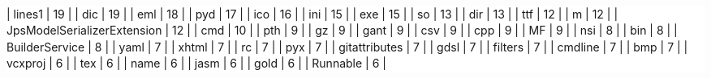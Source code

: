 | lines1                                        | 19    |
| dic                                           | 19    |
| eml                                           | 18    |
| pyd                                           | 17    |
| ico                                           | 16    |
| ini                                           | 15    |
| exe                                           | 15    |
| so                                            | 13    |
| dir                                           | 13    |
| ttf                                           | 12    |
| m                                             | 12    |
| JpsModelSerializerExtension                   | 12    |
| cmd                                           | 10    |
| pth                                           | 9     |
| gz                                            | 9     |
| gant                                          | 9     |
| csv                                           | 9     |
| cpp                                           | 9     |
| MF                                            | 9     |
| nsi                                           | 8     |
| bin                                           | 8     |
| BuilderService                                | 8     |
| yaml                                          | 7     |
| xhtml                                         | 7     |
| rc                                            | 7     |
| pyx                                           | 7     |
| gitattributes                                 | 7     |
| gdsl                                          | 7     |
| filters                                       | 7     |
| cmdline                                       | 7     |
| bmp                                           | 7     |
| vcxproj                                       | 6     |
| tex                                           | 6     |
| name                                          | 6     |
| jasm                                          | 6     |
| gold                                          | 6     |
| Runnable                                      | 6     |